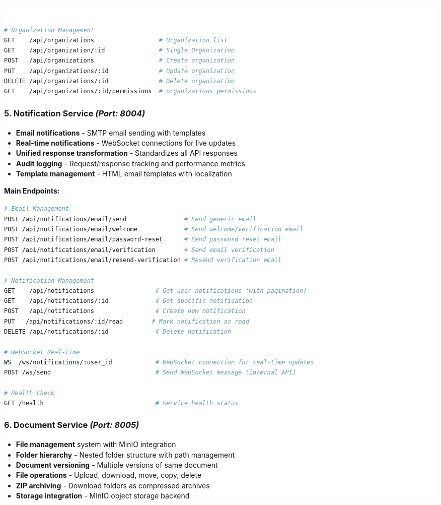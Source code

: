 ```bash


# Organization Management
GET    /api/organizations                  # Organization list
GET    /api/organization/:id               # Single Organization
POST   /api/organizations                  # Create organization
PUT    /api/organizations/:id              # Update organization
DELETE /api/organizations/:id              # Delete organization
GET    /api/organizations/:id/permissions  # organizations permissions
```

### 5. **Notification Service** _(Port: 8004)_

- **Email notifications** - SMTP email sending with templates
- **Real-time notifications** - WebSocket connections for live updates
- **Unified response transformation** - Standardizes all API responses
- **Audit logging** - Request/response tracking and performance metrics
- **Template management** - HTML email templates with localization

**Main Endpoints:**

```bash
# Email Management
POST /api/notifications/email/send                # Send generic email
POST /api/notifications/email/welcome             # Send welcome/verification email
POST /api/notifications/email/password-reset      # Send password reset email
POST /api/notifications/email/verification        # Send email verification
POST /api/notifications/email/resend-verification # Resend verification email

# Notification Management
GET    /api/notifications                 # Get user notifications (with pagination)
GET    /api/notifications/:id             # Get specific notification
POST   /api/notifications                 # Create new notification
PUT   /api/notifications/:id/read        # Mark notification as read
DELETE /api/notifications/:id             # Delete notification

# WebSocket Real-time
WS  /ws/notifications/:user_id            # WebSocket connection for real-time updates
POST /ws/send                             # Send WebSocket message (internal API)

# Health Check
GET /health                               # Service health status
```

### 6. **Document Service** _(Port: 8005)_

- **File management** system with MinIO integration
- **Folder hierarchy** - Nested folder structure with path management
- **Document versioning** - Multiple versions of same document
- **File operations** - Upload, download, move, copy, delete
- **ZIP archiving** - Download folders as compressed archives
- **Storage integration** - MinIO object storage backend
